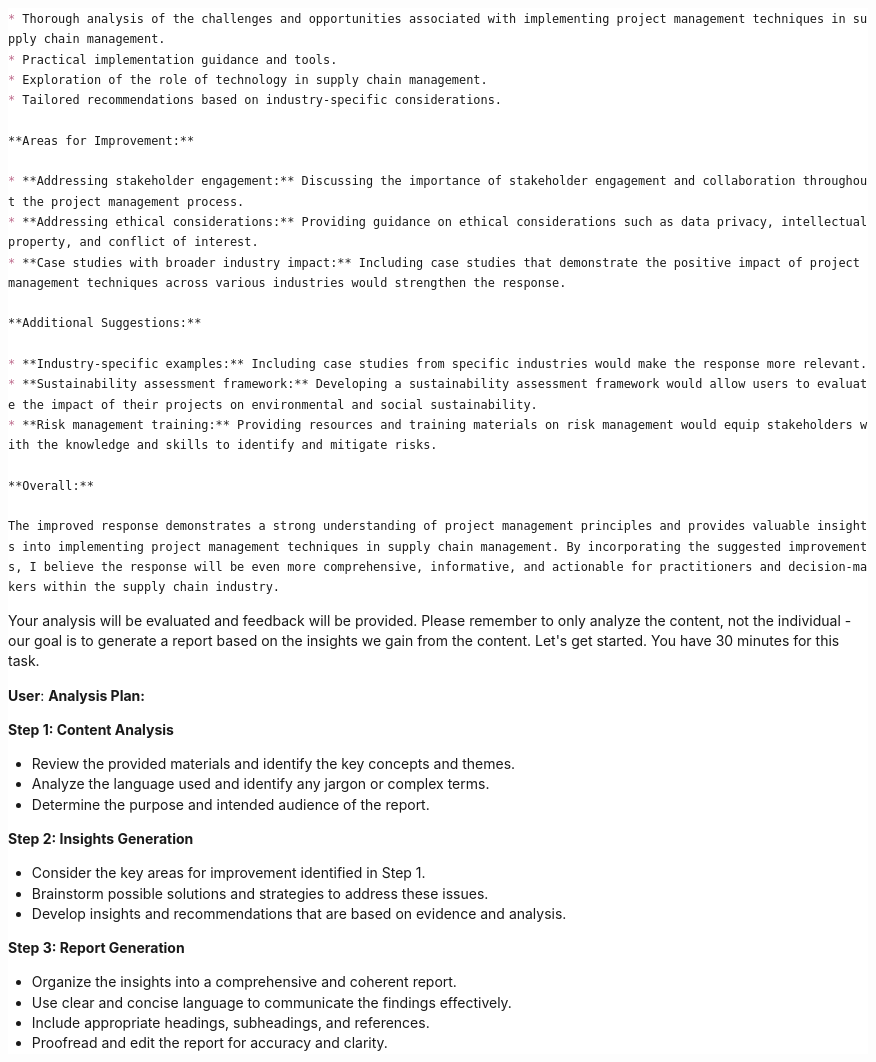  ```md
* Thorough analysis of the challenges and opportunities associated with implementing project management techniques in supply chain management.
* Practical implementation guidance and tools.
* Exploration of the role of technology in supply chain management.
* Tailored recommendations based on industry-specific considerations.

**Areas for Improvement:**

* **Addressing stakeholder engagement:** Discussing the importance of stakeholder engagement and collaboration throughout the project management process.
* **Addressing ethical considerations:** Providing guidance on ethical considerations such as data privacy, intellectual property, and conflict of interest.
* **Case studies with broader industry impact:** Including case studies that demonstrate the positive impact of project management techniques across various industries would strengthen the response.

**Additional Suggestions:**

* **Industry-specific examples:** Including case studies from specific industries would make the response more relevant.
* **Sustainability assessment framework:** Developing a sustainability assessment framework would allow users to evaluate the impact of their projects on environmental and social sustainability.
* **Risk management training:** Providing resources and training materials on risk management would equip stakeholders with the knowledge and skills to identify and mitigate risks.

**Overall:**

The improved response demonstrates a strong understanding of project management principles and provides valuable insights into implementing project management techniques in supply chain management. By incorporating the suggested improvements, I believe the response will be even more comprehensive, informative, and actionable for practitioners and decision-makers within the supply chain industry. 
``` 


 Your analysis will be evaluated and feedback will be provided. Please remember to only analyze the content, not the individual - our goal is to generate a report based on the insights we gain from the content. Let's get started. You have 30 minutes for this task.

**User**: **Analysis Plan:**

**Step 1: Content Analysis**

* Review the provided materials and identify the key concepts and themes.
* Analyze the language used and identify any jargon or complex terms.
* Determine the purpose and intended audience of the report.

**Step 2: Insights Generation**

* Consider the key areas for improvement identified in Step 1.
* Brainstorm possible solutions and strategies to address these issues.
* Develop insights and recommendations that are based on evidence and analysis.

**Step 3: Report Generation**

* Organize the insights into a comprehensive and coherent report.
* Use clear and concise language to communicate the findings effectively.
* Include appropriate headings, subheadings, and references.
* Proofread and edit the report for accuracy and clarity.
